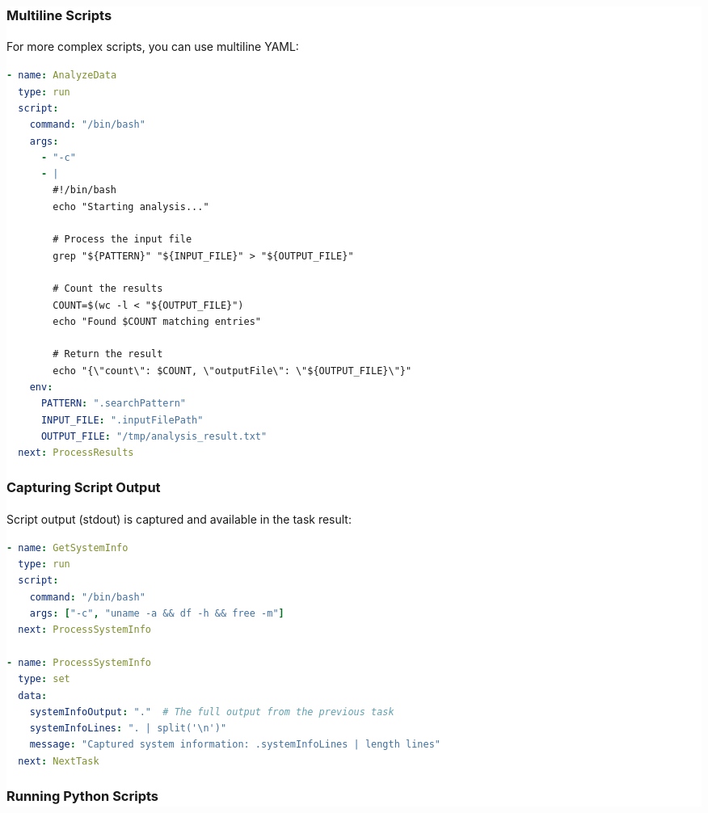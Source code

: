 ### Multiline Scripts

For more complex scripts, you can use multiline YAML:

```yaml
- name: AnalyzeData
  type: run
  script:
    command: "/bin/bash"
    args:
      - "-c"
      - |
        #!/bin/bash
        echo "Starting analysis..."
        
        # Process the input file
        grep "${PATTERN}" "${INPUT_FILE}" > "${OUTPUT_FILE}"
        
        # Count the results
        COUNT=$(wc -l < "${OUTPUT_FILE}")
        echo "Found $COUNT matching entries"
        
        # Return the result
        echo "{\"count\": $COUNT, \"outputFile\": \"${OUTPUT_FILE}\"}"
    env:
      PATTERN: ".searchPattern"
      INPUT_FILE: ".inputFilePath"
      OUTPUT_FILE: "/tmp/analysis_result.txt"
  next: ProcessResults
```

### Capturing Script Output

Script output (stdout) is captured and available in the task result:

```yaml
- name: GetSystemInfo
  type: run
  script:
    command: "/bin/bash"
    args: ["-c", "uname -a && df -h && free -m"]
  next: ProcessSystemInfo

- name: ProcessSystemInfo
  type: set
  data:
    systemInfoOutput: "."  # The full output from the previous task
    systemInfoLines: ". | split('\n')"
    message: "Captured system information: .systemInfoLines | length lines"
  next: NextTask
```

### Running Python Scripts
